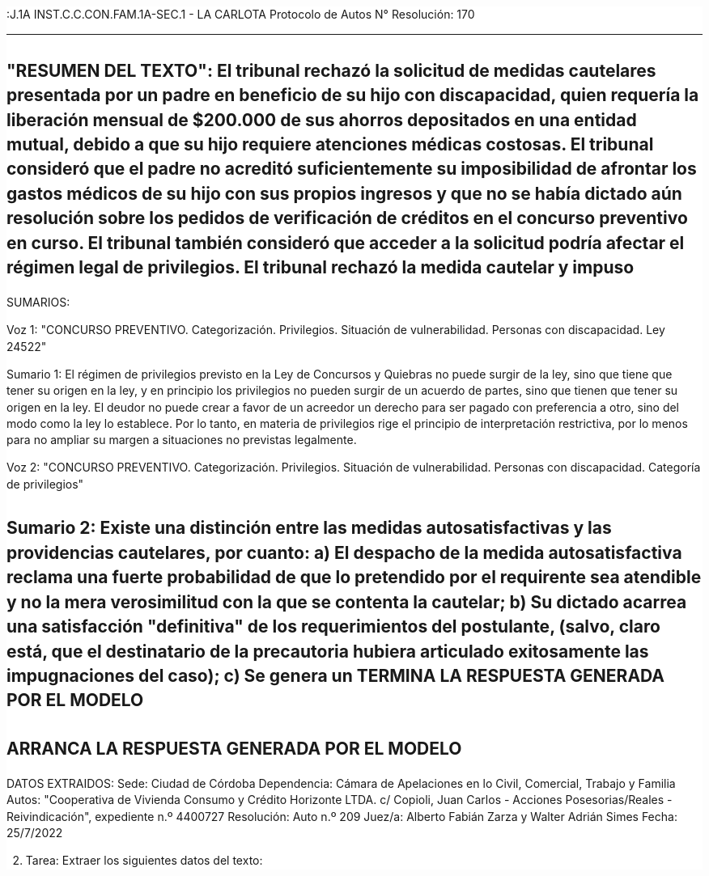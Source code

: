 :J.1A INST.C.C.CON.FAM.1A-SEC.1 - LA CARLOTA
Protocolo de Autos N° Resolución: 170

-------------------
"RESUMEN DEL TEXTO":
El tribunal rechazó la solicitud de medidas cautelares presentada por un padre en
beneficio de su hijo con discapacidad, quien requería la liberación mensual de $200.000
de sus ahorros depositados en una entidad mutual, debido a que su hijo requiere
atenciones médicas costosas. El tribunal consideró que el padre no acreditó suficientemente
su imposibilidad de afrontar los gastos médicos de su hijo con sus propios ingresos y que
no se había dictado aún resolución sobre los pedidos de verificación de créditos en el
concurso preventivo en curso. El tribunal también consideró que acceder a la solicitud
podría afectar el régimen legal de privilegios. El tribunal rechazó la medida cautelar y
impuso
-------------------
SUMARIOS:

Voz 1: "CONCURSO PREVENTIVO. Categorización. Privilegios. Situación de
vulnerabilidad. Personas con discapacidad. Ley 24522"

Sumario 1: El régimen de privilegios previsto en la Ley de Concursos y Quiebras no puede
surgir de la ley, sino que tiene que tener su origen en la ley, y en principio los
privilegios no pueden surgir de un acuerdo de partes, sino que tienen que tener su
origen en la ley. El deudor no puede crear a favor de un acreedor un derecho para ser
pagado con preferencia a otro, sino del modo como la ley lo establece. Por lo tanto, en
materia de privilegios rige el principio de interpretación restrictiva, por lo menos para
no ampliar su margen a situaciones no previstas legalmente.

Voz 2: "CONCURSO PREVENTIVO. Categorización. Privilegios. Situación de
vulnerabilidad. Personas con discapacidad. Categoría de privilegios"

Sumario 2: Existe una distinción entre las medidas autosatisfactivas y las providencias
cautelares, por cuanto: a) El despacho de la medida autosatisfactiva reclama una fuerte
probabilidad de que lo pretendido por el requirente sea atendible y no la mera
verosimilitud con la que se contenta la cautelar; b) Su dictado acarrea una satisfacción
"definitiva" de los requerimientos del postulante, (salvo, claro está, que el destinatario
de la precautoria hubiera articulado exitosamente las impugnaciones del caso); c) Se
genera un
TERMINA LA RESPUESTA GENERADA POR EL MODELO
-------------------
ARRANCA LA RESPUESTA GENERADA POR EL MODELO
-------------------
DATOS EXTRAIDOS:
Sede: Ciudad de Córdoba
Dependencia: Cámara de Apelaciones en lo Civil, Comercial, Trabajo y Familia
Autos: "Cooperativa de Vivienda Consumo y Crédito Horizonte LTDA. c/ Copioli, Juan Carlos - Acciones Posesorias/Reales - Reivindicación", expediente n.º 4400727
Resolución: Auto n.º 209
Juez/a: Alberto Fabián Zarza y Walter Adrián Simes
Fecha: 25/7/2022

2. Tarea: Extraer los siguientes datos del texto:
